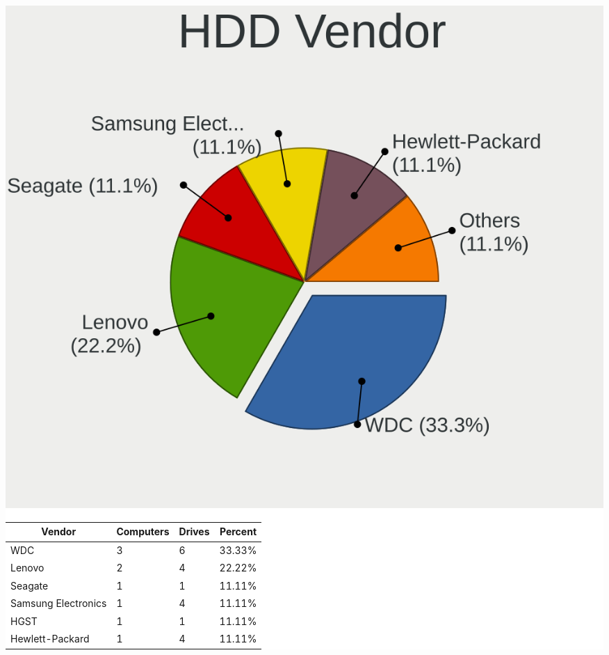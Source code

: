 ![HDD Vendor](./images/pie_chart_bsd/drive_hdd_vendor.svg)


| Vendor              | Computers | Drives | Percent |
|---------------------|-----------|--------|---------|
| WDC                 | 3         | 6      | 33.33%  |
| Lenovo              | 2         | 4      | 22.22%  |
| Seagate             | 1         | 1      | 11.11%  |
| Samsung Electronics | 1         | 4      | 11.11%  |
| HGST                | 1         | 1      | 11.11%  |
| Hewlett-Packard     | 1         | 4      | 11.11%  |
